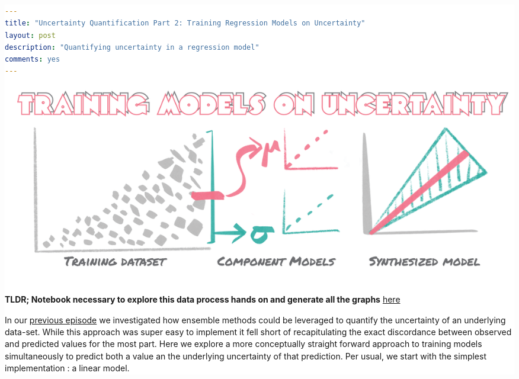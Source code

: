 ```yaml
---
title: "Uncertainty Quantification Part 2: Training Regression Models on Uncertainty"
layout: post
description: "Quantifying uncertainty in a regression model"
comments: yes
---
```

<html>
<link rel="stylesheet" href="/res/blog_15/manni.css">
<style>
@font-face {
  font-family: 'futura';
  src: url('/res/blog_10/futura.ttf') format('truetype');
  font-weight: normal;
  font-style: normal;
}
  h1,h2,h3,head,title {
    font-family: 'futura',serif;
    color: Black;
    background-color: lightgrey;
  }
</style>
</html>



![/res/blog_18/open_figure_new-01.png](../res/blog_19/training_uncertainty_schema.png)

**TLDR;  Notebook necessary to explore this data process hands on and generate all the graphs** [here](https://github.com/NicholasARossi/UQ_methods/blob/master/notebooks/01_Training_on_uncertainty.ipynb) 

In our [previous episode](https://www.rossidata.com/UncertaintyQuantificationandEnsembleLearning) we investigated how ensemble methods could be leveraged to quantify the uncertainty of an underlying data-set. While this approach was super easy to implement it fell short of recapitulating the exact discordance between observed and predicted values for the most part. Here we explore a more conceptually straight forward approach to training models simultaneously to predict both a value an the underlying uncertainty of that prediction. Per usual, we start with the simplest implementation : a linear model.

